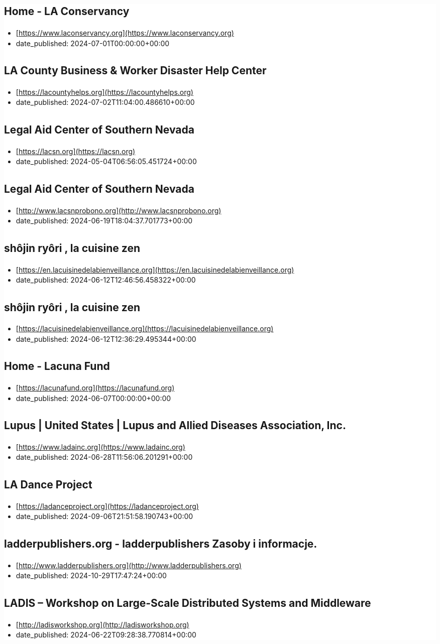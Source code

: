  ## Home - LA Conservancy
 - [https://www.laconservancy.org](https://www.laconservancy.org)
 - date_published: 2024-07-01T00:00:00+00:00

 ## LA County Business & Worker Disaster Help Center
 - [https://lacountyhelps.org](https://lacountyhelps.org)
 - date_published: 2024-07-02T11:04:00.486610+00:00

 ## Legal Aid Center of Southern Nevada
 - [https://lacsn.org](https://lacsn.org)
 - date_published: 2024-05-04T06:56:05.451724+00:00

 ## Legal Aid Center of Southern Nevada
 - [http://www.lacsnprobono.org](http://www.lacsnprobono.org)
 - date_published: 2024-06-19T18:04:37.701773+00:00

 ## shôjin ryôri , la cuisine zen
 - [https://en.lacuisinedelabienveillance.org](https://en.lacuisinedelabienveillance.org)
 - date_published: 2024-06-12T12:46:56.458322+00:00

 ## shôjin ryôri , la cuisine zen
 - [https://lacuisinedelabienveillance.org](https://lacuisinedelabienveillance.org)
 - date_published: 2024-06-12T12:36:29.495344+00:00

 ## Home - Lacuna Fund
 - [https://lacunafund.org](https://lacunafund.org)
 - date_published: 2024-06-07T00:00:00+00:00

 ## Lupus | United States | Lupus and Allied Diseases Association, Inc.
 - [https://www.ladainc.org](https://www.ladainc.org)
 - date_published: 2024-06-28T11:56:06.201291+00:00

 ## LA Dance Project
 - [https://ladanceproject.org](https://ladanceproject.org)
 - date_published: 2024-09-06T21:51:58.190743+00:00

 ## ladderpublishers.org - ladderpublishers Zasoby i informacje.
 - [http://www.ladderpublishers.org](http://www.ladderpublishers.org)
 - date_published: 2024-10-29T17:47:24+00:00

 ## LADIS – Workshop on Large-Scale Distributed Systems and Middleware
 - [http://ladisworkshop.org](http://ladisworkshop.org)
 - date_published: 2024-06-22T09:28:38.770814+00:00
